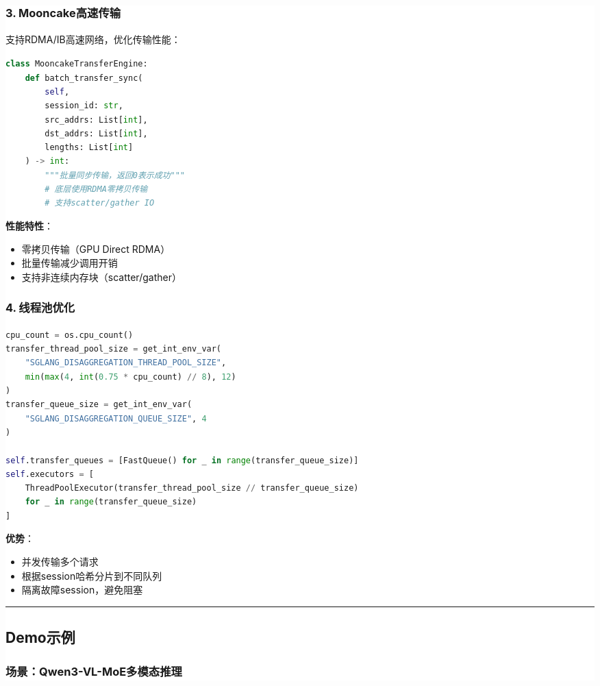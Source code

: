 ### 3. Mooncake高速传输

支持RDMA/IB高速网络，优化传输性能：

```python
class MooncakeTransferEngine:
    def batch_transfer_sync(
        self,
        session_id: str,
        src_addrs: List[int],
        dst_addrs: List[int],
        lengths: List[int]
    ) -> int:
        """批量同步传输，返回0表示成功"""
        # 底层使用RDMA零拷贝传输
        # 支持scatter/gather IO
```

**性能特性**：
- 零拷贝传输（GPU Direct RDMA）
- 批量传输减少调用开销
- 支持非连续内存块（scatter/gather）

### 4. 线程池优化

```python
cpu_count = os.cpu_count()
transfer_thread_pool_size = get_int_env_var(
    "SGLANG_DISAGGREGATION_THREAD_POOL_SIZE",
    min(max(4, int(0.75 * cpu_count) // 8), 12)
)
transfer_queue_size = get_int_env_var(
    "SGLANG_DISAGGREGATION_QUEUE_SIZE", 4
)

self.transfer_queues = [FastQueue() for _ in range(transfer_queue_size)]
self.executors = [
    ThreadPoolExecutor(transfer_thread_pool_size // transfer_queue_size)
    for _ in range(transfer_queue_size)
]
```

**优势**：
- 并发传输多个请求
- 根据session哈希分片到不同队列
- 隔离故障session，避免阻塞

---

## Demo示例

### 场景：Qwen3-VL-MoE多模态推理
